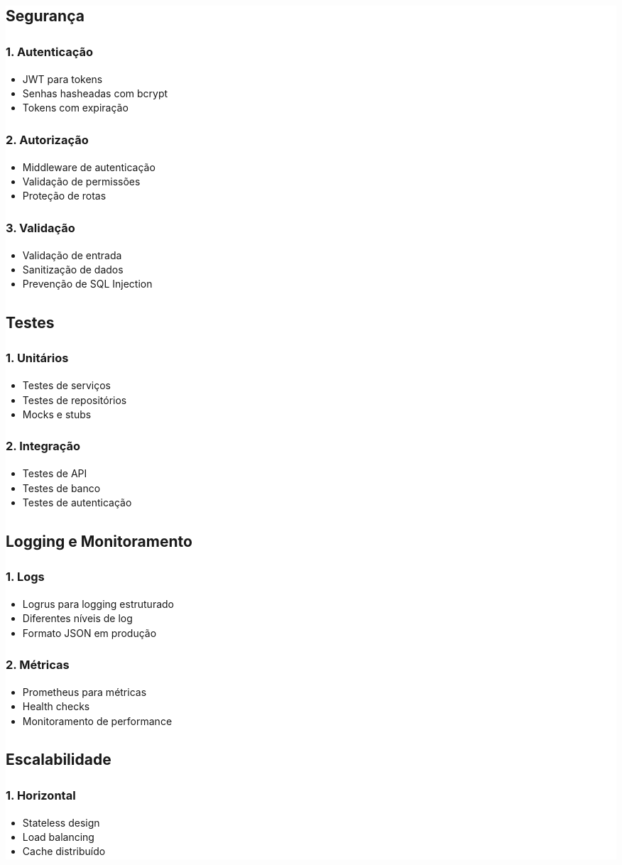 ## Segurança

### 1. Autenticação
- JWT para tokens
- Senhas hasheadas com bcrypt
- Tokens com expiração

### 2. Autorização
- Middleware de autenticação
- Validação de permissões
- Proteção de rotas

### 3. Validação
- Validação de entrada
- Sanitização de dados
- Prevenção de SQL Injection

## Testes

### 1. Unitários
- Testes de serviços
- Testes de repositórios
- Mocks e stubs

### 2. Integração
- Testes de API
- Testes de banco
- Testes de autenticação

## Logging e Monitoramento

### 1. Logs
- Logrus para logging estruturado
- Diferentes níveis de log
- Formato JSON em produção

### 2. Métricas
- Prometheus para métricas
- Health checks
- Monitoramento de performance

## Escalabilidade

### 1. Horizontal
- Stateless design
- Load balancing
- Cache distribuído
